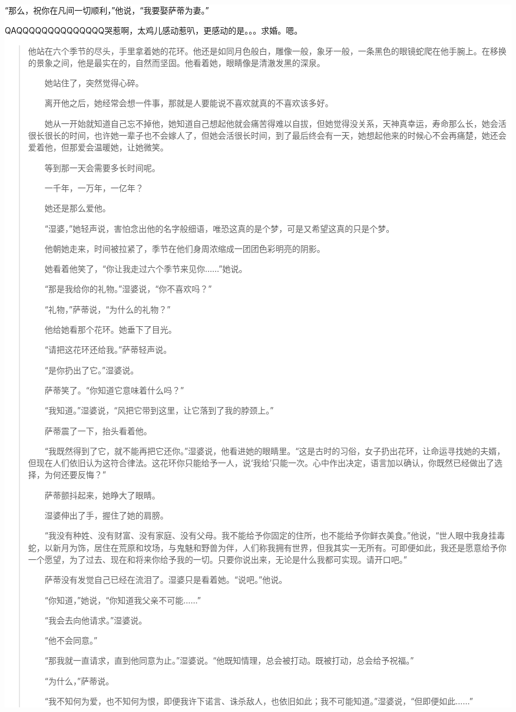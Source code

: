 “那么，祝你在凡间一切顺利，”他说，“我要娶萨蒂为妻。”

QAQQQQQQQQQQQQQQ哭惹啊，太鸡儿感动惹叭，更感动的是。。。求婚。嗯。

> ​	他站在六个季节的尽头，手里拿着她的花环。他还是如同月色般白，雕像一般，象牙一般，一条黑色的眼镜蛇爬在他手腕上。在移换的景象之间，他是最实在的，自然而坚固。他看着她，眼睛像是清澈发黑的深泉。 
>
> 　　她站住了，突然觉得心碎。 
>
> 　　离开他之后，她经常会想一件事，那就是人要能说不喜欢就真的不喜欢该多好。 
>
> 　　她从一开始就知道自己忘不掉他，她知道自己想起他就会痛苦得难以自拔，但她觉得没关系，天神真幸运，寿命那么长，她会活很长很长的时间，也许她一辈子也不会嫁人了，但她会活很长时间，到了最后终会有一天，她想起他来的时候心不会再痛楚，她还会爱着他，但那爱会温暖她，让她微笑。 
>
> 　　等到那一天会需要多长时间呢。 
>
> 　　一千年，一万年，一亿年？ 
>
> 　　她还是那么爱他。 
>
> 　　“湿婆，”她轻声说，害怕念出他的名字般细语，唯恐这真的是个梦，可是又希望这真的只是个梦。 
>
> 　　他朝她走来，时间被拉紧了，季节在他们身周浓缩成一团团色彩明亮的阴影。 
>
> 　　她看着他笑了，“你让我走过六个季节来见你……”她说。 
>
> 　　“那是我给你的礼物。”湿婆说，“你不喜欢吗？” 
>
> 　　“礼物，”萨蒂说，“为什么的礼物？” 
>
> 　　他给她看那个花环。她垂下了目光。 
>
> 　　“请把这花环还给我。”萨蒂轻声说。 
>
> 　　“是你扔出了它。”湿婆说。 
>
> 　　萨蒂笑了。“你知道它意味着什么吗？” 
>
> 　　“我知道。”湿婆说，“风把它带到这里，让它落到了我的脖颈上。” 
>
> 　　萨蒂震了一下，抬头看着他。 
>
> 　　“我既然得到了它，就不能再把它还你。”湿婆说，他看进她的眼睛里。“这是古时的习俗，女子扔出花环，让命运寻找她的夫婿，但现在人们依旧认为这符合律法。这花环你只能给予一人，说‘我给’只能一次。心中作出决定，语言加以确认，你既然已经做出了选择，为何还要反悔？” 
>
> 　　萨蒂颤抖起来，她睁大了眼睛。 
>
> 　　湿婆伸出了手，握住了她的肩膀。 
>
> 　　“我没有种姓、没有财富、没有家庭、没有父母。我不能给予你固定的住所，也不能给予你鲜衣美食。”他说，“世人眼中我身挂毒蛇，以新月为饰，居住在荒原和坟场，与鬼魅和野兽为伴，人们称我拥有世界，但我其实一无所有。可即便如此，我还是愿意给予你一个愿望，为了过去、现在和将来你给予我的一切。只要你说出来，无论是什么我都可实现。请开口吧。” 
>
> 　　萨蒂没有发觉自己已经在流泪了。湿婆只是看着她。“说吧。”他说。 
>
> 　　“你知道，”她说，“你知道我父亲不可能……” 
>
> 　　“我会去向他请求。”湿婆说。 
>
> 　　“他不会同意。” 
>
> 　　“那我就一直请求，直到他同意为止。”湿婆说。“他既知情理，总会被打动。既被打动，总会给予祝福。” 
>
> 　　“为什么，”萨蒂说。 
>
> 　　“我不知何为爱，也不知何为恨，即便我许下诺言、诛杀敌人，也依旧如此；我不可能知道。”湿婆说，“但即便如此……” 